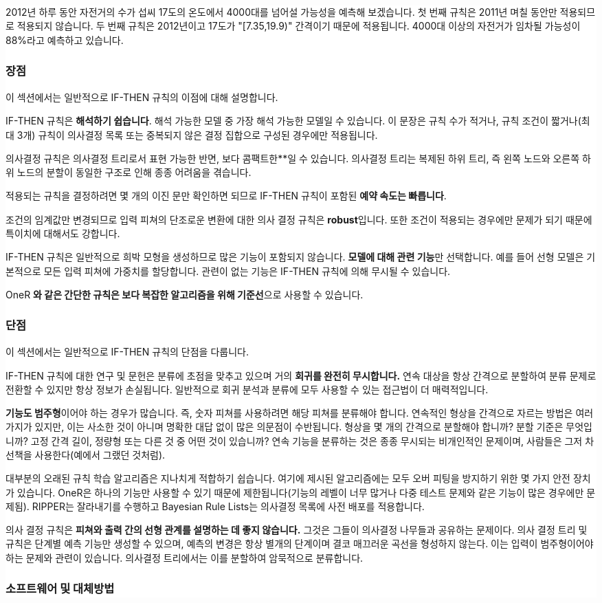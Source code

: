 2012년 하루 동안 자전거의 수가 섭씨 17도의 온도에서 4000대를 넘어설 가능성을 예측해 보겠습니다.
첫 번째 규칙은 2011년 며칠 동안만 적용되므로 적용되지 않습니다.
두 번째 규칙은 2012년이고 17도가 "[7.35,19.9)" 간격이기 때문에 적용됩니다.
4000대 이상의 자전거가 임차될 가능성이 88%라고 예측하고 있습니다.

### 장점

이 섹션에서는 일반적으로 IF-THEN 규칙의 이점에 대해 설명합니다.

IF-THEN 규칙은 **해석하기 쉽습니다**.
해석 가능한 모델 중 가장 해석 가능한 모델일 수 있습니다.
이 문장은 규칙 수가 적거나, 규칙 조건이 짧거나(최대 3개) 규칙이 의사결정 목록 또는 중복되지 않은 결정 집합으로 구성된 경우에만 적용됩니다.

의사결정 규칙은 의사결정 트리로서 표현 가능한 반면, 보다 콤팩트한**일 수 있습니다.
의사결정 트리는 복제된 하위 트리, 즉 왼쪽 노드와 오른쪽 하위 노드의 분할이 동일한 구조로 인해 종종 어려움을 겪습니다.

적용되는 규칙을 결정하려면 몇 개의 이진 문만 확인하면 되므로 IF-THEN 규칙이 포함된 **예약 속도는 빠릅니다**.

조건의 임계값만 변경되므로 입력 피쳐의 단조로운 변환에 대한 의사 결정 규칙은 **robust**입니다.
또한 조건이 적용되는 경우에만 문제가 되기 때문에 특이치에 대해서도 강합니다.

IF-THEN 규칙은 일반적으로 희박 모형을 생성하므로 많은 기능이 포함되지 않습니다.
**모델에 대해 관련 기능**만 선택합니다.
예를 들어 선형 모델은 기본적으로 모든 입력 피쳐에 가중치를 할당합니다.
관련이 없는 기능은 IF-THEN 규칙에 의해 무시될 수 있습니다.

OneR **와 같은 간단한 규칙은 보다 복잡한 알고리즘을 위해 기준선**으로 사용할 수 있습니다.

### 단점 

이 섹션에서는 일반적으로 IF-THEN 규칙의 단점을 다룹니다.

IF-THEN 규칙에 대한 연구 및 문헌은 분류에 초점을 맞추고 있으며 거의 **회귀를 완전히 무시합니다.**
연속 대상을 항상 간격으로 분할하여 분류 문제로 전환할 수 있지만 항상 정보가 손실됩니다.
일반적으로 회귀 분석과 분류에 모두 사용할 수 있는 접근법이 더 매력적입니다.

**기능도 범주형**이어야 하는 경우가 많습니다.
즉, 숫자 피쳐를 사용하려면 해당 피쳐를 분류해야 합니다.
연속적인 형상을 간격으로 자르는 방법은 여러 가지가 있지만, 이는 사소한 것이 아니며 명확한 대답 없이 많은 의문점이 수반됩니다.
형상을 몇 개의 간격으로 분할해야 합니까?
분할 기준은 무엇입니까? 고정 간격 길이, 정량형 또는 다른 것 중 어떤 것이 있습니까?
연속 기능을 분류하는 것은 종종 무시되는 비개인적인 문제이며, 사람들은 그저 차선책을 사용한다(예에서 그랬던 것처럼).

대부분의 오래된 규칙 학습 알고리즘은 지나치게 적합하기 쉽습니다.
여기에 제시된 알고리즘에는 모두 오버 피팅을 방지하기 위한 몇 가지 안전 장치가 있습니다.
OneR은 하나의 기능만 사용할 수 있기 때문에 제한됩니다(기능의 레벨이 너무 많거나 다중 테스트 문제와 같은 기능이 많은 경우에만 문제됨). RIPPER는 잘라내기를 수행하고 Bayesian Rule Lists는 의사결정 목록에 사전 배포를 적용합니다.

의사 결정 규칙은 **피쳐와 출력 간의 선형 관계를 설명하는 데 좋지 않습니다.**
그것은 그들이 의사결정 나무들과 공유하는 문제이다.
의사 결정 트리 및 규칙은 단계별 예측 기능만 생성할 수 있으며, 예측의 변경은 항상 별개의 단계이며 결코 매끄러운 곡선을 형성하지 않는다.
이는 입력이 범주형이어야 하는 문제와 관련이 있습니다.
의사결정 트리에서는 이를 분할하여 암묵적으로 분류합니다.



### 소프트웨어 및 대체방법
